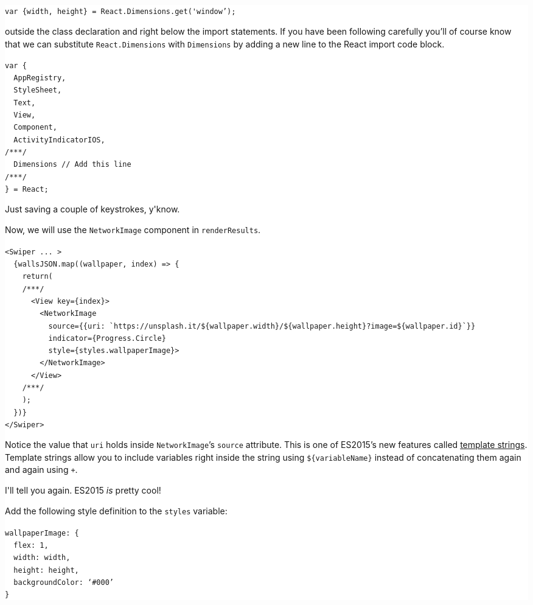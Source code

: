 <pre><code class="language-javascript">var {width, height} = React.Dimensions.get('window’);</code></pre>

outside the class declaration and right below the import statements. If you have been following carefully you’ll of course know that we can substitute <code>React.Dimensions</code> with <code>Dimensions</code> by adding a new line to the React import code block.</p>

<pre><code class="language-javascript">var {
  AppRegistry,
  StyleSheet,
  Text,
  View,
  Component,
  ActivityIndicatorIOS,
/***/
  Dimensions // Add this line
/***/
} = React;</code></pre>

Just saving a couple of keystrokes, y'know.

Now, we will use the <code>NetworkImage</code> component in <code>renderResults</code>.</p>

<pre><code class="language-javascript">&lt;Swiper ... &gt;
  {wallsJSON.map((wallpaper, index) =&gt; {
    return(
    /***/
      &lt;View key={index}&gt;
        &lt;NetworkImage
          source={{uri: `https://unsplash.it/${wallpaper.width}/${wallpaper.height}?image=${wallpaper.id}`}}
          indicator={Progress.Circle}
          style={styles.wallpaperImage}&gt;
        &lt;/NetworkImage&gt;
      &lt;/View&gt;
    /***/
    );
  })}
&lt;/Swiper&gt;</code></pre>

Notice the value that <code>uri</code> holds inside <code>NetworkImage</code>’s <code>source</code> attribute. This is one of ES2015’s new features called <a href="https://developer.mozilla.org/en/docs/Web/JavaScript/Reference/template_strings">template strings</a>. Template strings allow you to include variables right inside the string using <code>${variableName}</code> instead of concatenating them again and again using <code>+</code>.

I'll tell you again. ES2015 <em>is</em> pretty cool!

Add the following style definition to the <code>styles</code> variable:

<pre><code class="language-javascript">wallpaperImage: {
  flex: 1,
  width: width,
  height: height,
  backgroundColor: ‘#000’
}</code></pre>
